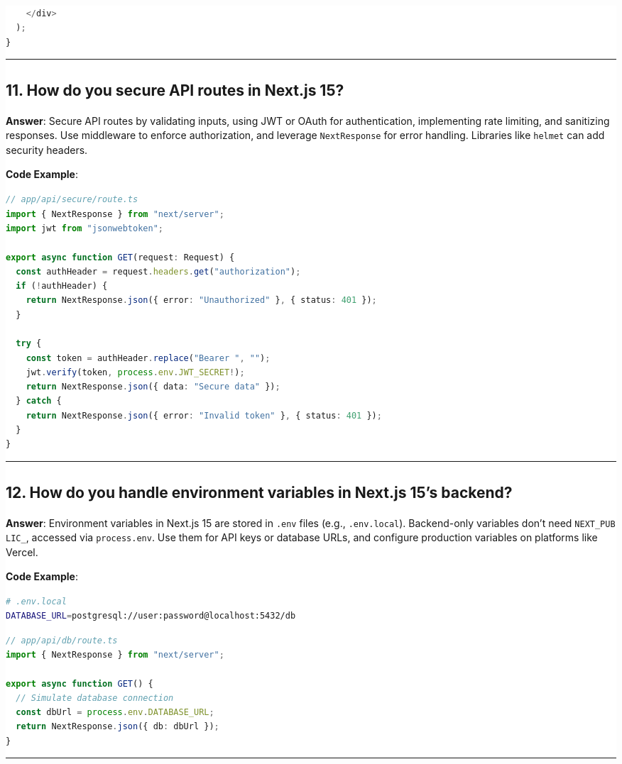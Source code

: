 ```jsx
    </div>
  );
}
```

---

## 11. How do you secure API routes in Next.js 15?

**Answer**: Secure API routes by validating inputs, using JWT or OAuth for authentication, implementing rate limiting, and sanitizing responses. Use middleware to enforce authorization, and leverage `NextResponse` for error handling. Libraries like `helmet` can add security headers.

**Code Example**:

```typescript
// app/api/secure/route.ts
import { NextResponse } from "next/server";
import jwt from "jsonwebtoken";

export async function GET(request: Request) {
  const authHeader = request.headers.get("authorization");
  if (!authHeader) {
    return NextResponse.json({ error: "Unauthorized" }, { status: 401 });
  }

  try {
    const token = authHeader.replace("Bearer ", "");
    jwt.verify(token, process.env.JWT_SECRET!);
    return NextResponse.json({ data: "Secure data" });
  } catch {
    return NextResponse.json({ error: "Invalid token" }, { status: 401 });
  }
}
```

---

## 12. How do you handle environment variables in Next.js 15’s backend?

**Answer**: Environment variables in Next.js 15 are stored in `.env` files (e.g., `.env.local`). Backend-only variables don’t need `NEXT_PUBLIC_`, accessed via `process.env`. Use them for API keys or database URLs, and configure production variables on platforms like Vercel.

**Code Example**:

```bash
# .env.local
DATABASE_URL=postgresql://user:password@localhost:5432/db
```

```typescript
// app/api/db/route.ts
import { NextResponse } from "next/server";

export async function GET() {
  // Simulate database connection
  const dbUrl = process.env.DATABASE_URL;
  return NextResponse.json({ db: dbUrl });
}
```

---